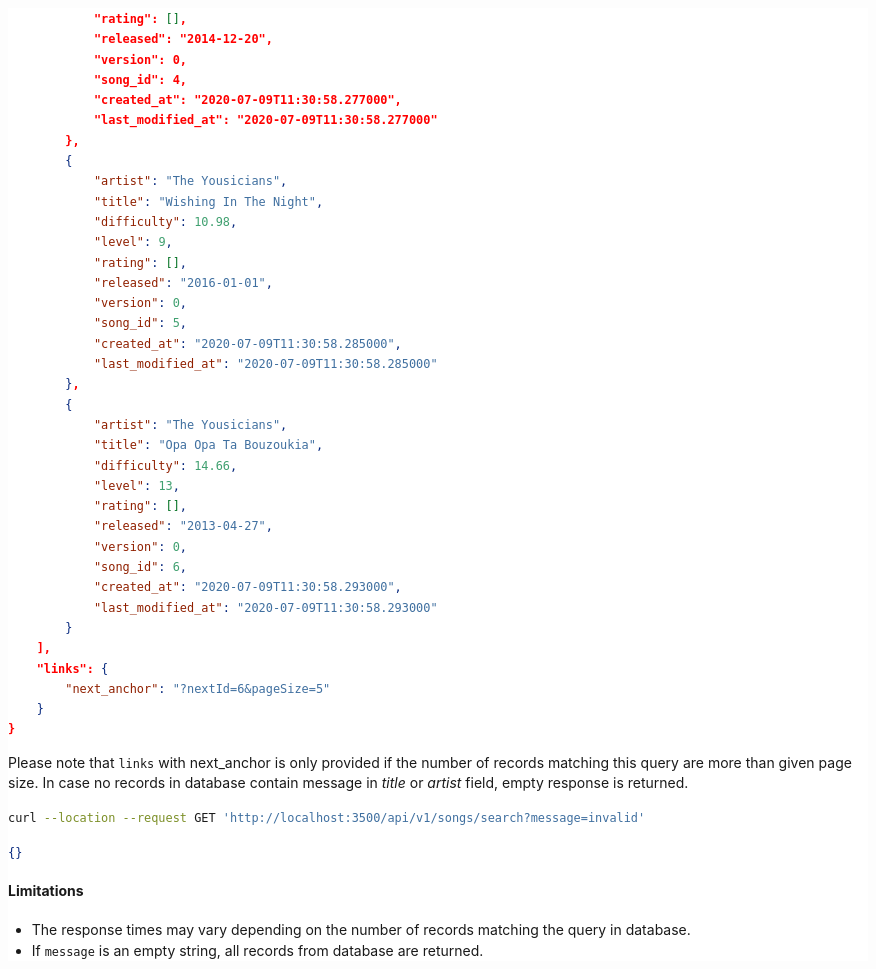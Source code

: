 ```json
            "rating": [],
            "released": "2014-12-20",
            "version": 0,
            "song_id": 4,
            "created_at": "2020-07-09T11:30:58.277000",
            "last_modified_at": "2020-07-09T11:30:58.277000"
        },
        {
            "artist": "The Yousicians",
            "title": "Wishing In The Night",
            "difficulty": 10.98,
            "level": 9,
            "rating": [],
            "released": "2016-01-01",
            "version": 0,
            "song_id": 5,
            "created_at": "2020-07-09T11:30:58.285000",
            "last_modified_at": "2020-07-09T11:30:58.285000"
        },
        {
            "artist": "The Yousicians",
            "title": "Opa Opa Ta Bouzoukia",
            "difficulty": 14.66,
            "level": 13,
            "rating": [],
            "released": "2013-04-27",
            "version": 0,
            "song_id": 6,
            "created_at": "2020-07-09T11:30:58.293000",
            "last_modified_at": "2020-07-09T11:30:58.293000"
        }
    ],
    "links": {
        "next_anchor": "?nextId=6&pageSize=5"
    }
}
```

Please note that ``links`` with next_anchor is only provided if the number of records matching this query are more than
 given page size. 
In case no records in database contain message in *title* or *artist* field, empty response is returned. 
```bash
curl --location --request GET 'http://localhost:3500/api/v1/songs/search?message=invalid'
```
```json
{}
```

#### Limitations
* The response times may vary depending on the number of records matching the query in database. 
* If ``message`` is an empty string, all records from database are returned.
